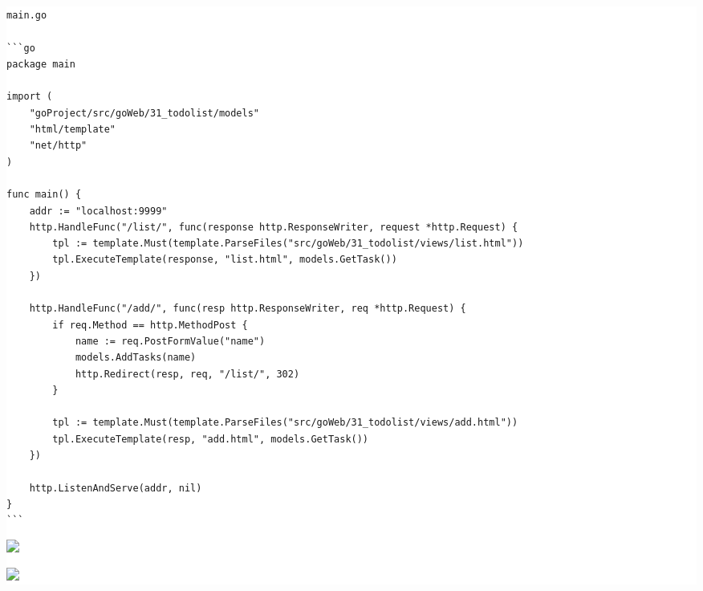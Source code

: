 	main.go

	```go
	package main

	import (
		"goProject/src/goWeb/31_todolist/models"
		"html/template"
		"net/http"
	)
	
	func main() {
		addr := "localhost:9999"
		http.HandleFunc("/list/", func(response http.ResponseWriter, request *http.Request) {
			tpl := template.Must(template.ParseFiles("src/goWeb/31_todolist/views/list.html"))
			tpl.ExecuteTemplate(response, "list.html", models.GetTask())
		})
	
		http.HandleFunc("/add/", func(resp http.ResponseWriter, req *http.Request) {
			if req.Method == http.MethodPost {
				name := req.PostFormValue("name")
				models.AddTasks(name)
				http.Redirect(resp, req, "/list/", 302)
			}
	
			tpl := template.Must(template.ParseFiles("src/goWeb/31_todolist/views/add.html"))
			tpl.ExecuteTemplate(resp, "add.html", models.GetTask())
		})
	
		http.ListenAndServe(addr, nil)
	}
	```

![](https://cdn.jsdelivr.net/gh/WeiXinao/imgBed2@main/img/202401071219171.png)

![](https://cdn.jsdelivr.net/gh/WeiXinao/imgBed2@main/img/202401071220699.png)
